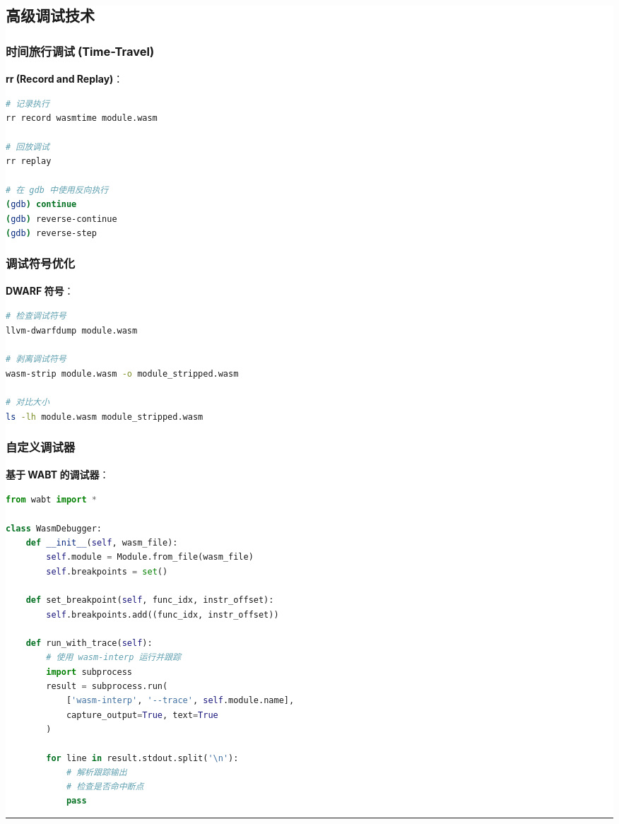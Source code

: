 
## 高级调试技术

### 时间旅行调试 (Time-Travel)

**rr (Record and Replay)**：

```bash
# 记录执行
rr record wasmtime module.wasm

# 回放调试
rr replay

# 在 gdb 中使用反向执行
(gdb) continue
(gdb) reverse-continue
(gdb) reverse-step
```

### 调试符号优化

**DWARF 符号**：

```bash
# 检查调试符号
llvm-dwarfdump module.wasm

# 剥离调试符号
wasm-strip module.wasm -o module_stripped.wasm

# 对比大小
ls -lh module.wasm module_stripped.wasm
```

### 自定义调试器

**基于 WABT 的调试器**：

```python
from wabt import *

class WasmDebugger:
    def __init__(self, wasm_file):
        self.module = Module.from_file(wasm_file)
        self.breakpoints = set()

    def set_breakpoint(self, func_idx, instr_offset):
        self.breakpoints.add((func_idx, instr_offset))

    def run_with_trace(self):
        # 使用 wasm-interp 运行并跟踪
        import subprocess
        result = subprocess.run(
            ['wasm-interp', '--trace', self.module.name],
            capture_output=True, text=True
        )

        for line in result.stdout.split('\n'):
            # 解析跟踪输出
            # 检查是否命中断点
            pass
```

---